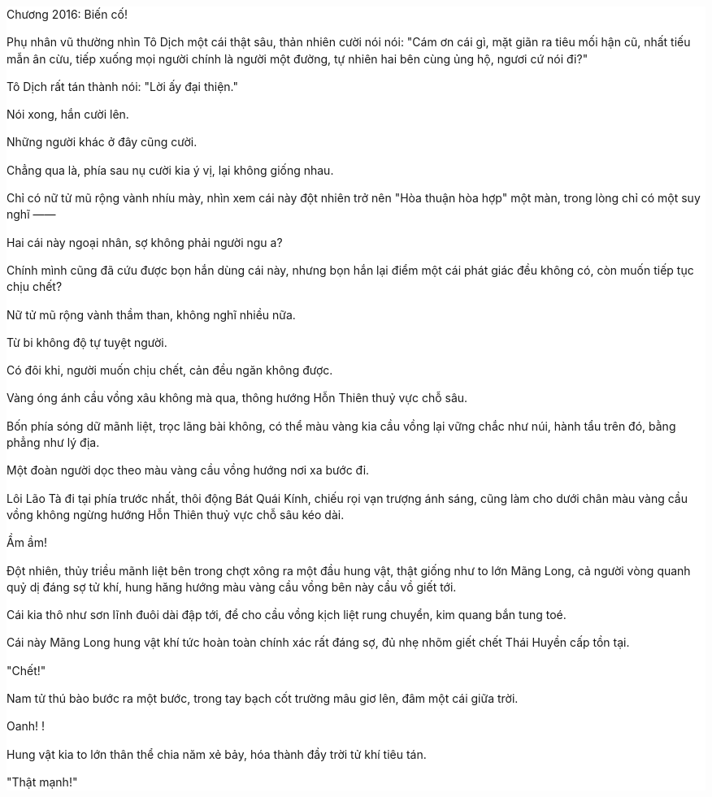 




Chương 2016: Biến cố!


Phụ nhân vũ thường nhìn Tô Dịch một cái thật sâu, thản nhiên cười nói nói: "Cám ơn cái gì, mặt giãn ra tiêu mối hận cũ, nhất tiếu mẫn ân cừu, tiếp xuống mọi người chính là người một đường, tự nhiên hai bên cùng ủng hộ, ngươi cứ nói đi?"

Tô Dịch rất tán thành nói: "Lời ấy đại thiện."

Nói xong, hắn cười lên.

Những người khác ở đây cũng cười.

Chẳng qua là, phía sau nụ cười kia ý vị, lại không giống nhau.

Chỉ có nữ tử mũ rộng vành nhíu mày, nhìn xem cái này đột nhiên trở nên "Hòa thuận hòa hợp" một màn, trong lòng chỉ có một suy nghĩ ——

Hai cái này ngoại nhân, sợ không phải người ngu a?

Chính mình cũng đã cứu được bọn hắn dùng cái này, nhưng bọn hắn lại điểm một cái phát giác đều không có, còn muốn tiếp tục chịu chết?

Nữ tử mũ rộng vành thầm than, không nghĩ nhiều nữa.

Từ bi không độ tự tuyệt người.

Có đôi khi, người muốn chịu chết, cản đều ngăn không được.

Vàng óng ánh cầu vồng xâu không mà qua, thông hướng Hỗn Thiên thuỷ vực chỗ sâu.

Bốn phía sóng dữ mãnh liệt, trọc lãng bài không, có thể màu vàng kia cầu vồng lại vững chắc như núi, hành tẩu trên đó, bằng phẳng như lý địa.

Một đoàn người dọc theo màu vàng cầu vồng hướng nơi xa bước đi.

Lôi Lão Tà đi tại phía trước nhất, thôi động Bát Quái Kính, chiếu rọi vạn trượng ánh sáng, cũng làm cho dưới chân màu vàng cầu vồng không ngừng hướng Hỗn Thiên thuỷ vực chỗ sâu kéo dài.

Ầm ầm!

Đột nhiên, thủy triều mãnh liệt bên trong chợt xông ra một đầu hung vật, thật giống như to lớn Mãng Long, cả người vòng quanh quỷ dị đáng sợ tử khí, hung hăng hướng màu vàng cầu vồng bên này cầu vồ giết tới.

Cái kia thô như sơn lĩnh đuôi dài đập tới, để cho cầu vồng kịch liệt rung chuyển, kim quang bắn tung toé.

Cái này Mãng Long hung vật khí tức hoàn toàn chính xác rất đáng sợ, đủ nhẹ nhõm giết chết Thái Huyền cấp tồn tại.

"Chết!"

Nam tử thú bào bước ra một bước, trong tay bạch cốt trường mâu giơ lên, đâm một cái giữa trời.

Oanh! !

Hung vật kia to lớn thân thể chia năm xẻ bảy, hóa thành đầy trời tử khí tiêu tán.

"Thật mạnh!"
